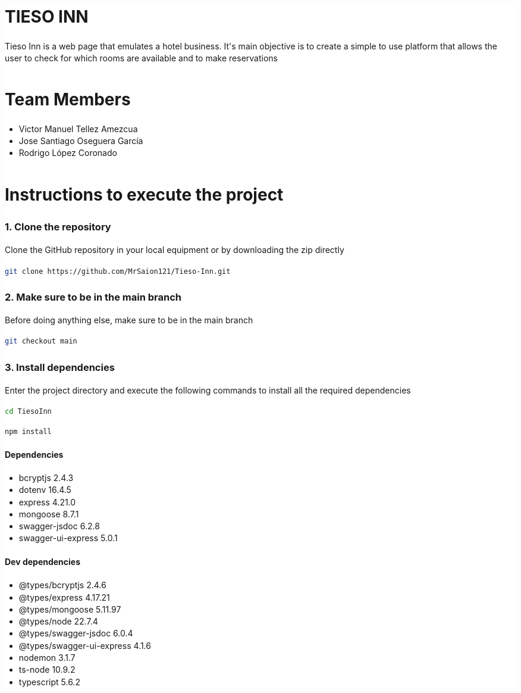 # TIESO INN

Tieso Inn is a web page that emulates a hotel business.
It's main objective is to create a simple to use platform that allows the user to check for which rooms are available and to make reservations

# Team Members

- Victor Manuel Tellez Amezcua
- Jose Santiago Oseguera García
- Rodrigo López Coronado

# Instructions to execute the project

### 1. Clone the repository
Clone the GitHub repository in your local equipment or by downloading the zip directly
```bash
git clone https://github.com/MrSaion121/Tieso-Inn.git
```

### 2. Make sure to be in the main branch
Before doing anything else, make sure to be in the main branch

```bash
git checkout main
```

### 3. Install dependencies
Enter the project directory and execute the following commands to install all the required dependencies

```bash
cd TiesoInn
```
```bash
npm install
```

#### Dependencies

- bcryptjs 2.4.3
- dotenv 16.4.5
- express 4.21.0
- mongoose 8.7.1
- swagger-jsdoc 6.2.8
- swagger-ui-express 5.0.1

#### Dev dependencies

- @types/bcryptjs 2.4.6
- @types/express 4.17.21
- @types/mongoose 5.11.97
- @types/node 22.7.4
- @types/swagger-jsdoc 6.0.4
- @types/swagger-ui-express 4.1.6
- nodemon 3.1.7
- ts-node 10.9.2
- typescript 5.6.2
